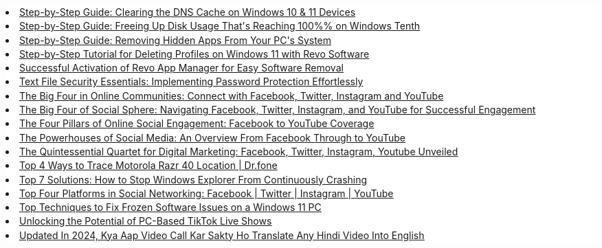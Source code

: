 <li><a href="https://win-forum.techidaily.com/step-by-step-guide-clearing-the-dns-cache-on-windows-10-and-11-devices/"><u>Step-by-Step Guide: Clearing the DNS Cache on Windows 10 & 11 Devices</u></a></li>
<li><a href="https://win-forum.techidaily.com/step-by-step-guide-freeing-up-disk-usage-thats-reaching-100-on-windows-tenth/"><u>Step-by-Step Guide: Freeing Up Disk Usage That's Reaching 100%% on Windows Tenth</u></a></li>
<li><a href="https://win-forum.techidaily.com/step-by-step-guide-removing-hidden-apps-from-your-pcs-system/"><u>Step-by-Step Guide: Removing Hidden Apps From Your PC's System</u></a></li>
<li><a href="https://win-forum.techidaily.com/step-by-step-tutorial-for-deleting-profiles-on-windows-11-with-revo-software/"><u>Step-by-Step Tutorial for Deleting Profiles on Windows 11 with Revo Software</u></a></li>
<li><a href="https://win-forum.techidaily.com/successful-activation-of-revo-app-manager-for-easy-software-removal/"><u>Successful Activation of Revo App Manager for Easy Software Removal</u></a></li>
<li><a href="https://win-forum.techidaily.com/text-file-security-essentials-implementing-password-protection-effortlessly/"><u>Text File Security Essentials: Implementing Password Protection Effortlessly</u></a></li>
<li><a href="https://win-forum.techidaily.com/the-big-four-in-online-communities-connect-with-facebook-twitter-instagram-and-youtube/"><u>The Big Four in Online Communities: Connect with Facebook, Twitter, Instagram and YouTube</u></a></li>
<li><a href="https://win-forum.techidaily.com/the-big-four-of-social-sphere-navigating-facebook-twitter-instagram-and-youtube-for-successful-engagement/"><u>The Big Four of Social Sphere: Navigating Facebook, Twitter, Instagram, and YouTube for Successful Engagement</u></a></li>
<li><a href="https://win-forum.techidaily.com/the-four-pillars-of-online-social-engagement-facebook-to-youtube-coverage/"><u>The Four Pillars of Online Social Engagement: Facebook to YouTube Coverage</u></a></li>
<li><a href="https://win-forum.techidaily.com/the-powerhouses-of-social-media-an-overview-from-facebook-through-to-youtube/"><u>The Powerhouses of Social Media: An Overview From Facebook Through to YouTube</u></a></li>
<li><a href="https://win-forum.techidaily.com/the-quintessential-quartet-for-digital-marketing-facebook-twitter-instagram-youtube-unveiled/"><u>The Quintessential Quartet for Digital Marketing: Facebook, Twitter, Instagram, Youtube Unveiled</u></a></li>
<li><a href="https://android-location-track.techidaily.com/top-4-ways-to-trace-motorola-razr-40-location-drfone-by-drfone-virtual-android/"><u>Top 4 Ways to Trace Motorola Razr 40 Location | Dr.fone</u></a></li>
<li><a href="https://win-forum.techidaily.com/top-7-solutions-how-to-stop-windows-explorer-from-continuously-crashing/"><u>Top 7 Solutions: How to Stop Windows Explorer From Continuously Crashing</u></a></li>
<li><a href="https://win-forum.techidaily.com/top-four-platforms-in-social-networking-facebook-twitter-instagram-youtube/"><u>Top Four Platforms in Social Networking: Facebook | Twitter | Instagram | YouTube</u></a></li>
<li><a href="https://win-forum.techidaily.com/top-techniques-to-fix-frozen-software-issues-on-a-windows-11-pc/"><u>Top Techniques to Fix Frozen Software Issues on a Windows 11 PC</u></a></li>
<li><a href="https://tiktok-video-recordings.techidaily.com/unlocking-the-potential-of-pc-based-tiktok-live-shows/"><u>Unlocking the Potential of PC-Based TikTok Live Shows</u></a></li>
<li><a href="https://ai-video-translation.techidaily.com/updated-in-2024-kya-aap-video-call-kar-sakty-ho-translate-any-hindi-video-into-english/"><u>Updated In 2024, Kya Aap Video Call Kar Sakty Ho Translate Any Hindi Video Into English</u></a></li>
</ul></div>

